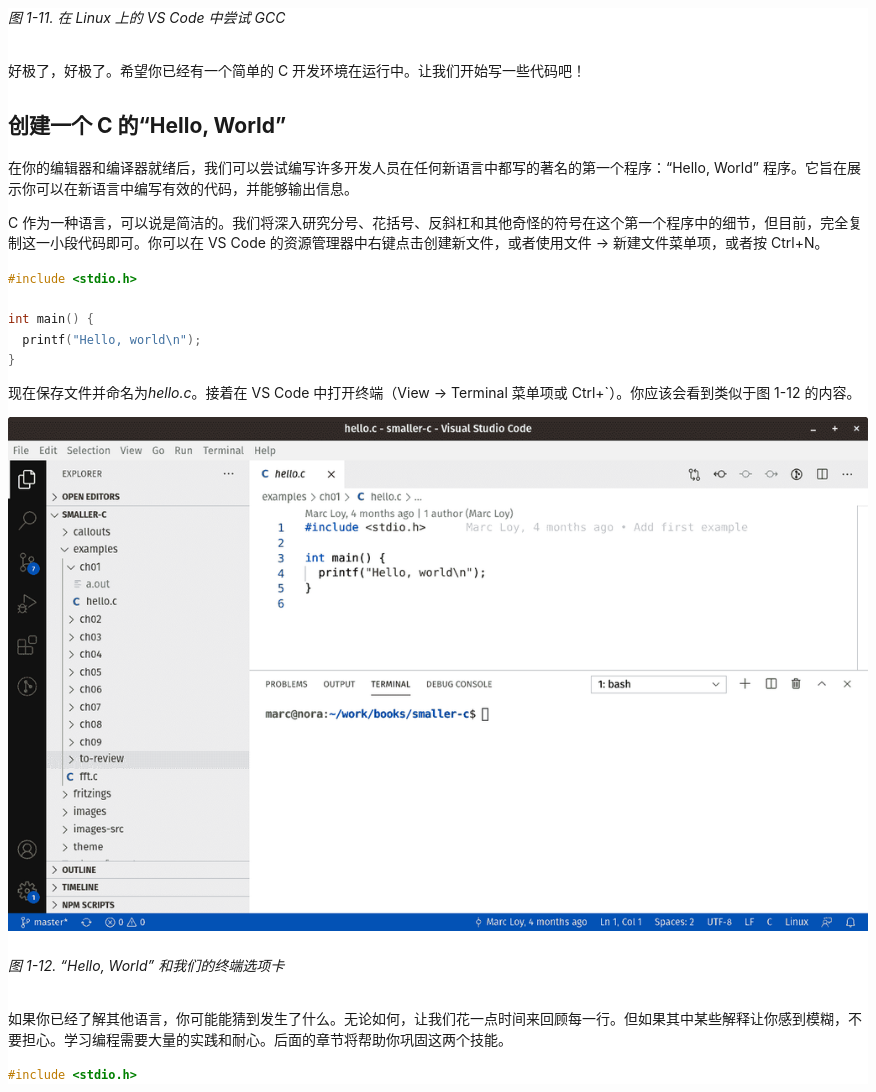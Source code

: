 ###### 图 1-11\. 在 Linux 上的 VS Code 中尝试 GCC

好极了，好极了。希望你已经有一个简单的 C 开发环境在运行中。让我们开始写一些代码吧！

## 创建一个 C 的“Hello, World”

在你的编辑器和编译器就绪后，我们可以尝试编写许多开发人员在任何新语言中都写的著名的第一个程序：“Hello, World” 程序。它旨在展示你可以在新语言中编写有效的代码，并能够输出信息。

C 作为一种语言，可以说是简洁的。我们将深入研究分号、花括号、反斜杠和其他奇怪的符号在这个第一个程序中的细节，但目前，完全复制这一小段代码即可。你可以在 VS Code 的资源管理器中右键点击创建新文件，或者使用文件 → 新建文件菜单项，或者按 Ctrl+N。

```cpp
#include <stdio.h>

int main() {
  printf("Hello, world\n");
}
```

现在保存文件并命名为*hello.c*。接着在 VS Code 中打开终端（View → Terminal 菜单项或 Ctrl+`）。你应该会看到类似于图 1-12 的内容。

![smac 0112](img/smac_0112.png)

###### 图 1-12\. “Hello, World” 和我们的终端选项卡

如果你已经了解其他语言，你可能能猜到发生了什么。无论如何，让我们花一点时间来回顾每一行。但如果其中某些解释让你感到模糊，不要担心。学习编程需要大量的实践和耐心。后面的章节将帮助你巩固这两个技能。

```cpp
#include <stdio.h>
```
